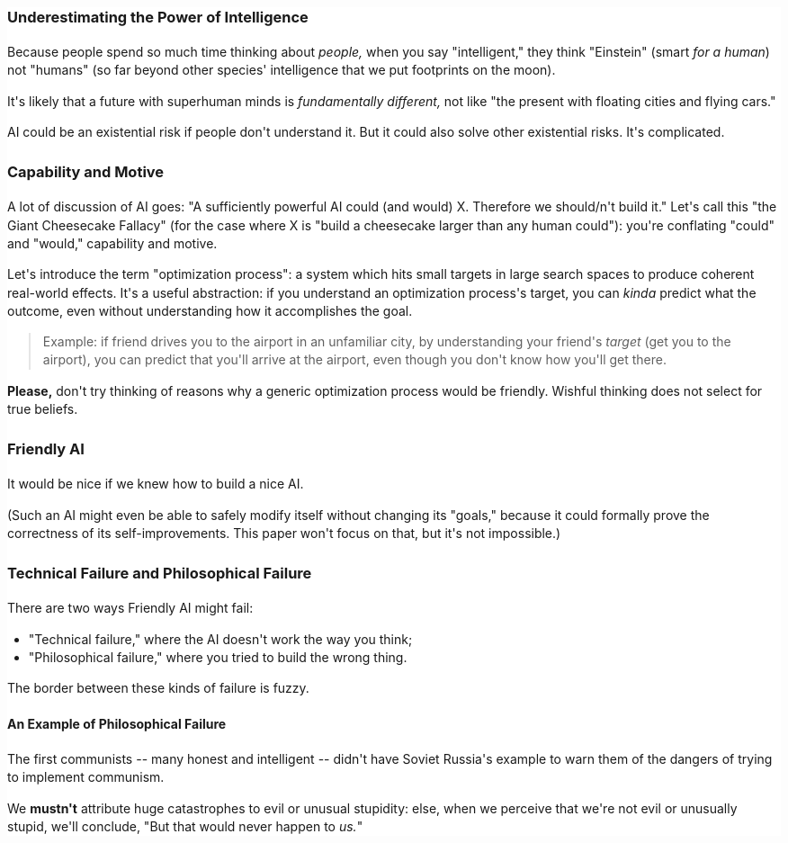 ### Underestimating the Power of Intelligence

Because people spend so much time thinking about *people,* when you say "intelligent," they think "Einstein" (smart *for a human*) not "humans" (so far beyond other species' intelligence that we put footprints on the moon).

It's likely that a future with superhuman minds is *fundamentally different,* not like "the present with floating cities and flying cars."

AI could be an existential risk if people don't understand it. But it could also solve other existential risks. It's complicated.


### Capability and Motive

A lot of discussion of AI goes: "A sufficiently powerful AI could (and would) X. Therefore we should/n't build it." Let's call this "the Giant Cheesecake Fallacy" (for the case where X is "build a cheesecake larger than any human could"): you're conflating "could" and "would," capability and motive.

Let's introduce the term "optimization process": a system which hits small targets in large search spaces to produce coherent real-world effects. It's a useful abstraction: if you understand an optimization process's target, you can *kinda* predict what the outcome, even without understanding how it accomplishes the goal.

> Example: if friend drives you to the airport in an unfamiliar city, by understanding your friend's *target* (get you to the airport), you can predict that you'll arrive at the airport, even though you don't know how you'll get there.

**Please,** don't try thinking of reasons why a generic optimization process would be friendly. Wishful thinking does not select for true beliefs.


### Friendly AI

It would be nice if we knew how to build a nice AI.

(Such an AI might even be able to safely modify itself without changing its "goals," because it could formally prove the correctness of its self-improvements. This paper won't focus on that, but it's not impossible.)


### Technical Failure and Philosophical Failure

There are two ways Friendly AI might fail:

* "Technical failure," where the AI doesn't work the way you think;
* "Philosophical failure," where you tried to build the wrong thing.

The border between these kinds of failure is fuzzy.

#### An Example of Philosophical Failure
The first communists -- many honest and intelligent -- didn't have Soviet Russia's example to warn them of the dangers of trying to implement communism.

We **mustn't** attribute huge catastrophes to evil or unusual stupidity: else, when we perceive that we're not evil or unusually stupid, we'll conclude, "But that would never happen to *us.*"
